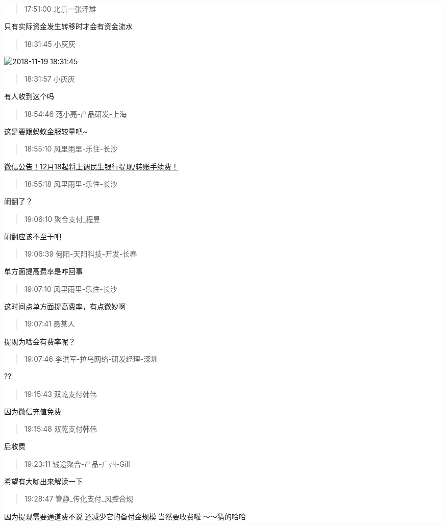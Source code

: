 > 17:51:00  北京一张泽雄  
   
只有实际资金发生转移时才会有资金流水  
   
> 18:31:45  小灰灰  
   
![2018-11-19 18:31:45](http://static.cocolian.cn/img/20181119_183145.png) 
   
> 18:31:57  小灰灰  
   
有人收到这个吗  
   
> 18:54:46  范小亮-产品研发-上海  
   
这是要跟蚂蚁金服较量吧~  
   
> 18:55:10  风里雨里-乐住-长沙  
   
[微信公告！12月18起将上调民生银行提现/转账手续费！
](http://mp.weixin.qq.com/s?__biz=MjM5ODMxNTk2MA==&amp;amp;amp;mid=2650047912&amp;amp;amp;idx=1&amp;amp;amp;sn=a3fc86ea77780e600e4d282eea8129d3&amp;amp;amp;chksm=beccb77f89bb3e695d7e47cb4362913e942fc83fc36a7c6577022cc35da5149c4eea1fbe0dcd&amp;amp;amp;mpshare=1&amp;amp;amp;scene=1&amp;amp;amp;srcid=#rd)  
   
> 18:55:18  风里雨里-乐住-长沙  
   
闹翻了？  
   
> 19:06:10  聚合支付_程昱  
   
闹翻应该不至于吧  
   
> 19:06:39  何阳-天阳科技-开发-长春  
   
单方面提高费率是咋回事  
   
> 19:07:10  风里雨里-乐住-长沙  
   
这时间点单方面提高费率，有点微妙啊  
   
> 19:07:41  聂某人  
   
提现为啥会有费率呢？  
   
> 19:07:46  李洪军-拉乌网络-研发经理-深圳  
   
??  
   
> 19:15:43  双乾支付韩伟  
   
因为微信充值免费  
   
> 19:15:48  双乾支付韩伟  
   
后收费  
   
> 19:23:11  钱途聚合-产品-广州-Gill  
   
希望有大咖出来解读一下  
   
> 19:28:47  管静_传化支付_风控合规  
   
因为提现需要通道费不说 还减少它的备付金规模 当然要收费啦 ～～猜的哈哈  
   